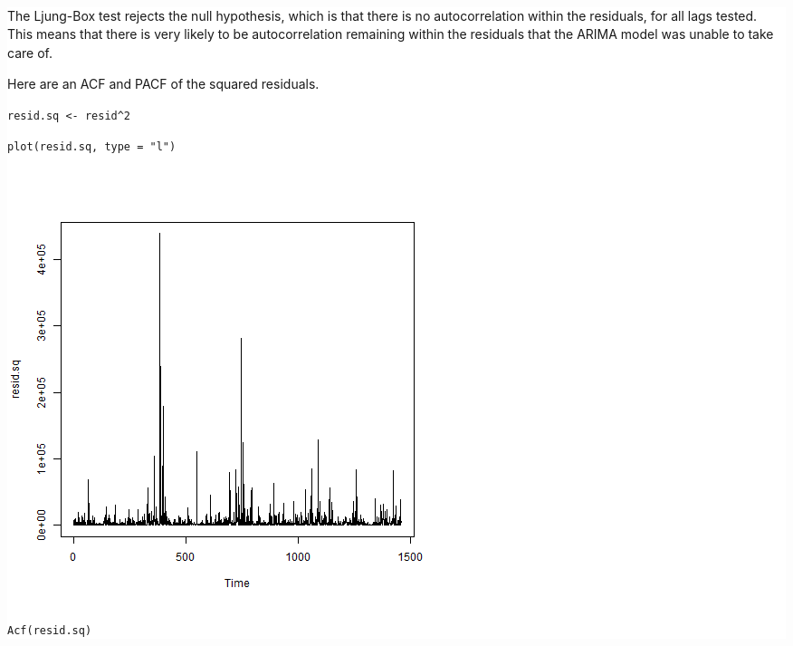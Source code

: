 The Ljung-Box test rejects the null hypothesis, which is that there is no autocorrelation within the residuals, for all lags tested. This means that there is very likely to be autocorrelation remaining within the residuals that the ARIMA model was unable to take care of.

Here are an ACF and PACF of the squared residuals.

```{r eval = FALSE}
resid.sq <- resid^2
```

```{r eval = FALSE}
plot(resid.sq, type = "l")
```
![](Plots/sq_resid.png)

```{r eval = FALSE}
Acf(resid.sq)
```